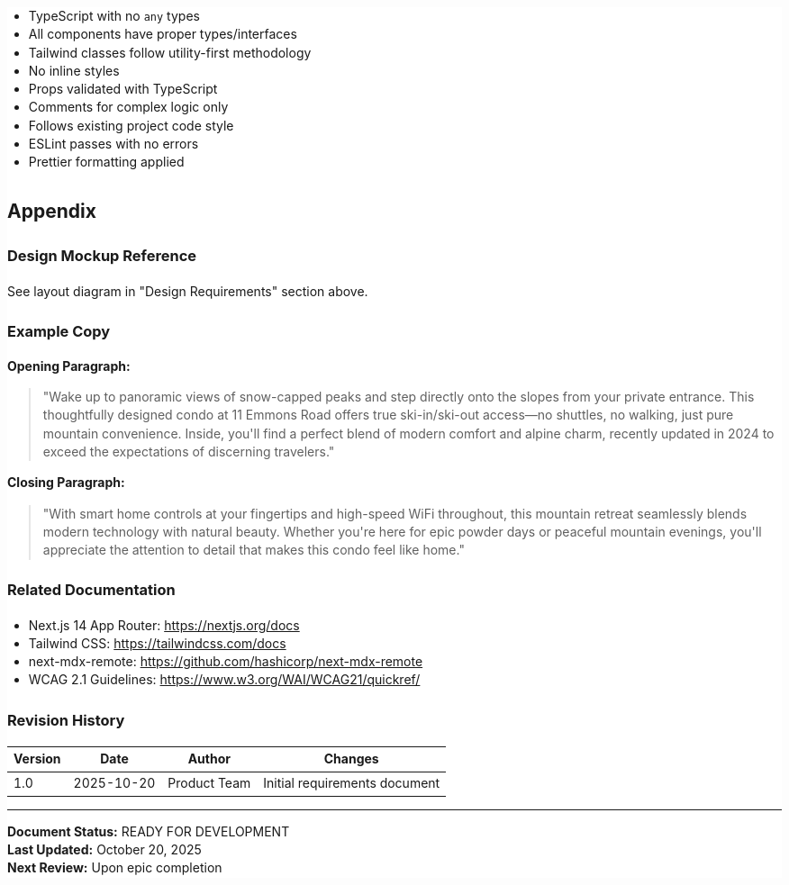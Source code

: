 - TypeScript with no `any` types
- All components have proper types/interfaces
- Tailwind classes follow utility-first methodology
- No inline styles
- Props validated with TypeScript
- Comments for complex logic only
- Follows existing project code style
- ESLint passes with no errors
- Prettier formatting applied

## Appendix

### Design Mockup Reference

See layout diagram in "Design Requirements" section above.

### Example Copy

**Opening Paragraph:**

> "Wake up to panoramic views of snow-capped peaks and step directly onto the slopes from your private entrance. This thoughtfully designed condo at 11 Emmons Road offers true ski-in/ski-out access—no shuttles, no walking, just pure mountain convenience. Inside, you'll find a perfect blend of modern comfort and alpine charm, recently updated in 2024 to exceed the expectations of discerning travelers."

**Closing Paragraph:**

> "With smart home controls at your fingertips and high-speed WiFi throughout, this mountain retreat seamlessly blends modern technology with natural beauty. Whether you're here for epic powder days or peaceful mountain evenings, you'll appreciate the attention to detail that makes this condo feel like home."

### Related Documentation

- Next.js 14 App Router: https://nextjs.org/docs
- Tailwind CSS: https://tailwindcss.com/docs
- next-mdx-remote: https://github.com/hashicorp/next-mdx-remote
- WCAG 2.1 Guidelines: https://www.w3.org/WAI/WCAG21/quickref/

### Revision History

| Version | Date       | Author       | Changes                       |
| ------- | ---------- | ------------ | ----------------------------- |
| 1.0     | 2025-10-20 | Product Team | Initial requirements document |

---

**Document Status:** READY FOR DEVELOPMENT  
**Last Updated:** October 20, 2025  
**Next Review:** Upon epic completion
